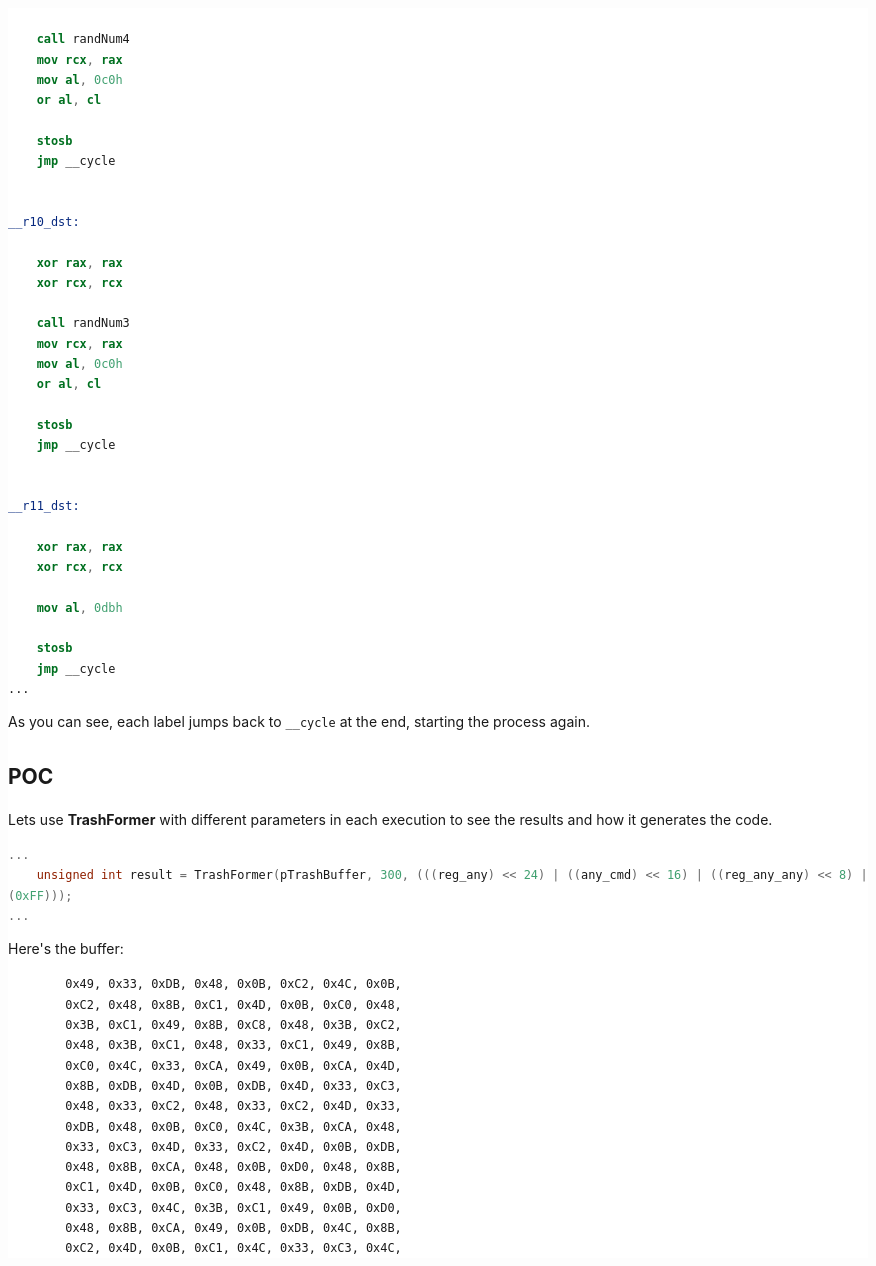 ```nasm

    call randNum4
    mov rcx, rax
    mov al, 0c0h
    or al, cl

    stosb
    jmp __cycle


__r10_dst:

    xor rax, rax
    xor rcx, rcx

    call randNum3
    mov rcx, rax
    mov al, 0c0h
    or al, cl

    stosb
    jmp __cycle


__r11_dst:

    xor rax, rax
    xor rcx, rcx

    mov al, 0dbh

    stosb
    jmp __cycle
...
```
As you can see, each label jumps back to `__cycle` at the end, starting the process again.

## POC
Lets use **TrashFormer** with different parameters in each execution to see the results and how it generates the code.

```cpp
...
	unsigned int result = TrashFormer(pTrashBuffer, 300, (((reg_any) << 24) | ((any_cmd) << 16) | ((reg_any_any) << 8) | (0xFF)));
...
```

Here's the buffer:
```
        0x49, 0x33, 0xDB, 0x48, 0x0B, 0xC2, 0x4C, 0x0B,
        0xC2, 0x48, 0x8B, 0xC1, 0x4D, 0x0B, 0xC0, 0x48,
        0x3B, 0xC1, 0x49, 0x8B, 0xC8, 0x48, 0x3B, 0xC2,
        0x48, 0x3B, 0xC1, 0x48, 0x33, 0xC1, 0x49, 0x8B,
        0xC0, 0x4C, 0x33, 0xCA, 0x49, 0x0B, 0xCA, 0x4D,
        0x8B, 0xDB, 0x4D, 0x0B, 0xDB, 0x4D, 0x33, 0xC3,
        0x48, 0x33, 0xC2, 0x48, 0x33, 0xC2, 0x4D, 0x33,
        0xDB, 0x48, 0x0B, 0xC0, 0x4C, 0x3B, 0xCA, 0x48,
        0x33, 0xC3, 0x4D, 0x33, 0xC2, 0x4D, 0x0B, 0xDB,
        0x48, 0x8B, 0xCA, 0x48, 0x0B, 0xD0, 0x48, 0x8B,
        0xC1, 0x4D, 0x0B, 0xC0, 0x48, 0x8B, 0xDB, 0x4D,
        0x33, 0xC3, 0x4C, 0x3B, 0xC1, 0x49, 0x0B, 0xD0,
        0x48, 0x8B, 0xCA, 0x49, 0x0B, 0xDB, 0x4C, 0x8B,
        0xC2, 0x4D, 0x0B, 0xC1, 0x4C, 0x33, 0xC3, 0x4C,
```